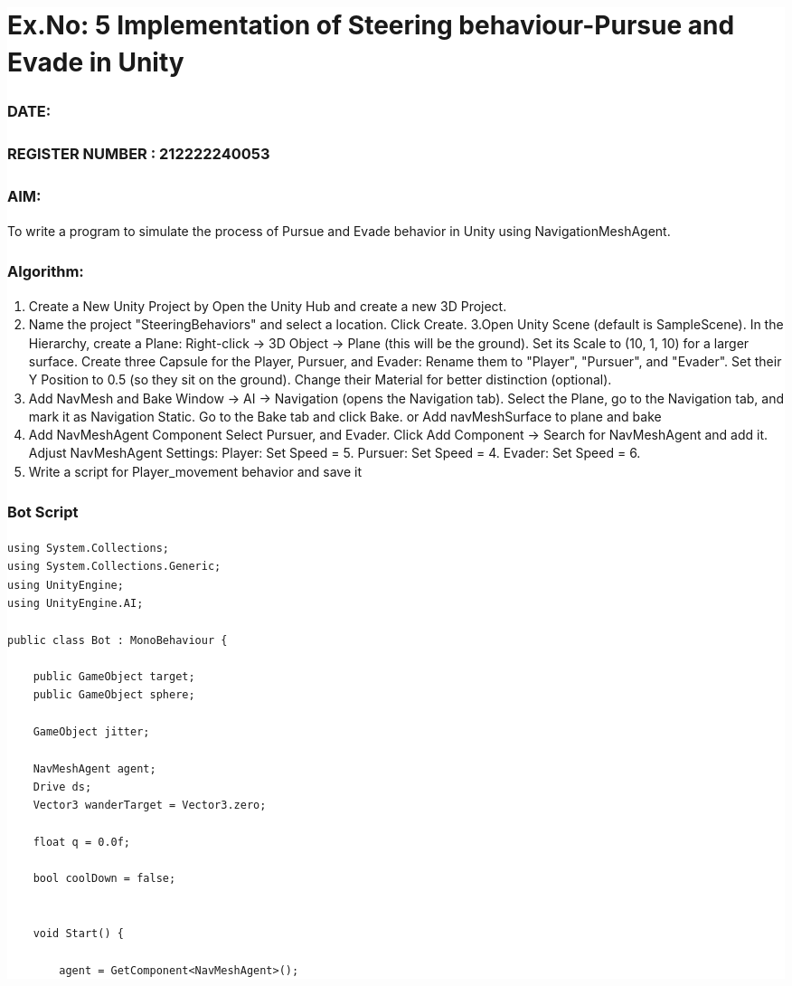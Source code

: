 # Ex.No: 5  Implementation of Steering behaviour-Pursue and Evade in Unity
### DATE:                                                                            
### REGISTER NUMBER : 212222240053
### AIM: 
To write a program to simulate the process of Pursue and Evade behavior in Unity using NavigationMeshAgent. 
### Algorithm:
1. Create a New Unity Project by Open the  Unity Hub and create a new 3D Project.
2. Name the project "SteeringBehaviors" and select a location. Click Create.
3.Open Unity Scene (default is SampleScene).
  In the Hierarchy, create a Plane:
  Right-click → 3D Object → Plane (this will be the ground).
  Set its Scale to (10, 1, 10) for a larger surface.
  Create three Capsule for the Player, Pursuer, and Evader:
  Rename them to "Player", "Pursuer", and "Evader".
  Set their Y Position to 0.5 (so they sit on the ground).
  Change their Material for better distinction (optional).
3. Add NavMesh and Bake
   Window → AI → Navigation (opens the Navigation tab).
   Select the Plane, go to the Navigation tab, and mark it as Navigation Static.
   Go to the Bake tab and click Bake.
   or
   Add navMeshSurface to plane and bake 
4. Add NavMeshAgent Component
    Select Pursuer, and Evader.
    Click Add Component → Search for NavMeshAgent and add it.
    Adjust NavMeshAgent Settings:
    Player: Set Speed = 5.
    Pursuer: Set Speed = 4.
    Evader: Set Speed = 6.
5. Write a script for  Player_movement behavior and save it

### Bot Script
```
using System.Collections;
using System.Collections.Generic;
using UnityEngine;
using UnityEngine.AI;

public class Bot : MonoBehaviour {

    public GameObject target;
    public GameObject sphere;

    GameObject jitter;

    NavMeshAgent agent;
    Drive ds;
    Vector3 wanderTarget = Vector3.zero;

    float q = 0.0f;

    bool coolDown = false;


    void Start() {

        agent = GetComponent<NavMeshAgent>();
```